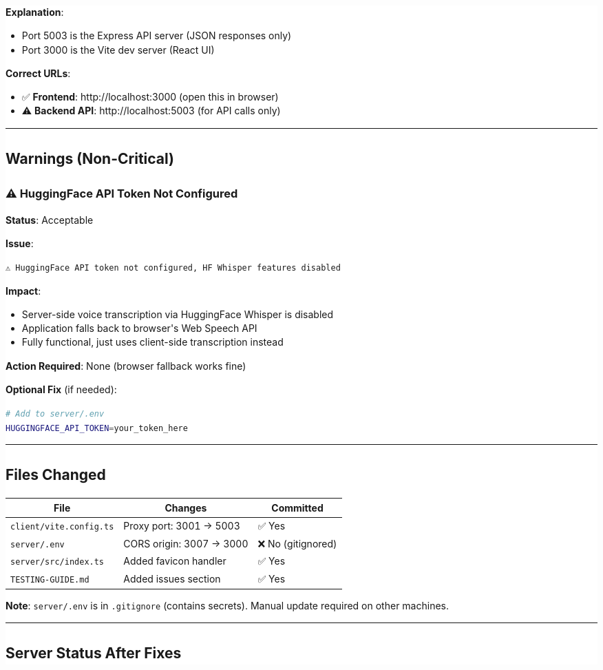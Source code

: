**Explanation**:
- Port 5003 is the Express API server (JSON responses only)
- Port 3000 is the Vite dev server (React UI)

**Correct URLs**:
- ✅ **Frontend**: http://localhost:3000 (open this in browser)
- ⚠️ **Backend API**: http://localhost:5003 (for API calls only)

---

## Warnings (Non-Critical)

### ⚠️ HuggingFace API Token Not Configured

**Status**: Acceptable

**Issue**:
```
⚠️ HuggingFace API token not configured, HF Whisper features disabled
```

**Impact**:
- Server-side voice transcription via HuggingFace Whisper is disabled
- Application falls back to browser's Web Speech API
- Fully functional, just uses client-side transcription instead

**Action Required**: None (browser fallback works fine)

**Optional Fix** (if needed):
```bash
# Add to server/.env
HUGGINGFACE_API_TOKEN=your_token_here
```

---

## Files Changed

| File | Changes | Committed |
|------|---------|-----------|
| `client/vite.config.ts` | Proxy port: 3001 → 5003 | ✅ Yes |
| `server/.env` | CORS origin: 3007 → 3000 | ❌ No (gitignored) |
| `server/src/index.ts` | Added favicon handler | ✅ Yes |
| `TESTING-GUIDE.md` | Added issues section | ✅ Yes |

**Note**: `server/.env` is in `.gitignore` (contains secrets). Manual update required on other machines.

---

## Server Status After Fixes
